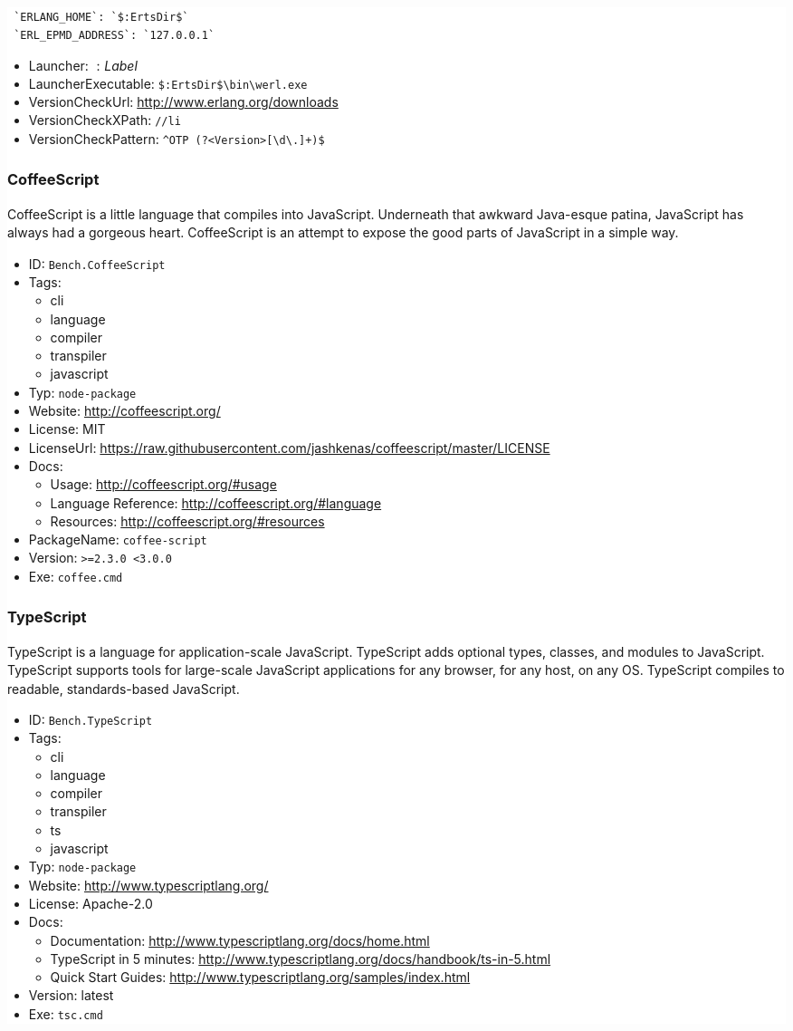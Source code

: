      `ERLANG_HOME`: `$:ErtsDir$`
     `ERL_EPMD_ADDRESS`: `127.0.0.1`
* Launcher: $:Label$
* LauncherExecutable: `$:ErtsDir$\bin\werl.exe`
* VersionCheckUrl: <http://www.erlang.org/downloads>
* VersionCheckXPath: `//li`
* VersionCheckPattern: `^OTP (?<Version>[\d\.]+)$`

### CoffeeScript

CoffeeScript is a little language that compiles into JavaScript.
Underneath that awkward Java-esque patina, JavaScript has always had a gorgeous heart.
CoffeeScript is an attempt to expose the good parts of JavaScript in a simple way.

* ID: `Bench.CoffeeScript`
* Tags:
    + cli
    + language
    + compiler
    + transpiler
    + javascript
* Typ: `node-package`
* Website: <http://coffeescript.org/>
* License: MIT
* LicenseUrl: <https://raw.githubusercontent.com/jashkenas/coffeescript/master/LICENSE>
* Docs:
    + Usage: <http://coffeescript.org/#usage>
    + Language Reference: <http://coffeescript.org/#language>
    + Resources: <http://coffeescript.org/#resources>
* PackageName: `coffee-script`
* Version: `>=2.3.0 <3.0.0`
* Exe: `coffee.cmd`

### TypeScript

TypeScript is a language for application-scale JavaScript.
TypeScript adds optional types, classes, and modules to JavaScript.
TypeScript supports tools for large-scale JavaScript applications for any browser, for any host, on any OS.
TypeScript compiles to readable, standards-based JavaScript.

* ID: `Bench.TypeScript`
* Tags:
    + cli
    + language
    + compiler
    + transpiler
    + ts
    + javascript
* Typ: `node-package`
* Website: <http://www.typescriptlang.org/>
* License: Apache-2.0
* Docs:
    + Documentation: <http://www.typescriptlang.org/docs/home.html>
    + TypeScript in 5 minutes: <http://www.typescriptlang.org/docs/handbook/ts-in-5.html>
    + Quick Start Guides: <http://www.typescriptlang.org/samples/index.html>
* Version: latest
* Exe: `tsc.cmd`
